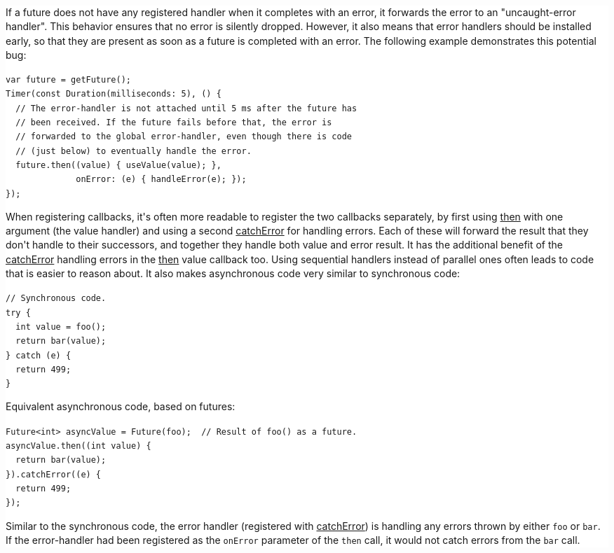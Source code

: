 If a future does not have any registered handler when it completes with
an error, it forwards the error to an \"uncaught-error handler\". This
behavior ensures that no error is silently dropped. However, it also
means that error handlers should be installed early, so that they are
present as soon as a future is completed with an error. The following
example demonstrates this potential bug:

``` {.language-dart data-language="dart"}
var future = getFuture();
Timer(const Duration(milliseconds: 5), () {
  // The error-handler is not attached until 5 ms after the future has
  // been received. If the future fails before that, the error is
  // forwarded to the global error-handler, even though there is code
  // (just below) to eventually handle the error.
  future.then((value) { useValue(value); },
              onError: (e) { handleError(e); });
});
```

When registering callbacks, it\'s often more readable to register the
two callbacks separately, by first using [then](future/then) with one
argument (the value handler) and using a second
[catchError](future/catcherror) for handling errors. Each of these will
forward the result that they don\'t handle to their successors, and
together they handle both value and error result. It has the additional
benefit of the [catchError](future/catcherror) handling errors in the
[then](future/then) value callback too. Using sequential handlers
instead of parallel ones often leads to code that is easier to reason
about. It also makes asynchronous code very similar to synchronous code:

``` {.language-dart data-language="dart"}
// Synchronous code.
try {
  int value = foo();
  return bar(value);
} catch (e) {
  return 499;
}
```

Equivalent asynchronous code, based on futures:

``` {.language-dart data-language="dart"}
Future<int> asyncValue = Future(foo);  // Result of foo() as a future.
asyncValue.then((int value) {
  return bar(value);
}).catchError((e) {
  return 499;
});
```

Similar to the synchronous code, the error handler (registered with
[catchError](future/catcherror)) is handling any errors thrown by either
`foo` or `bar`. If the error-handler had been registered as the
`onError` parameter of the `then` call, it would not catch errors from
the `bar` call.

